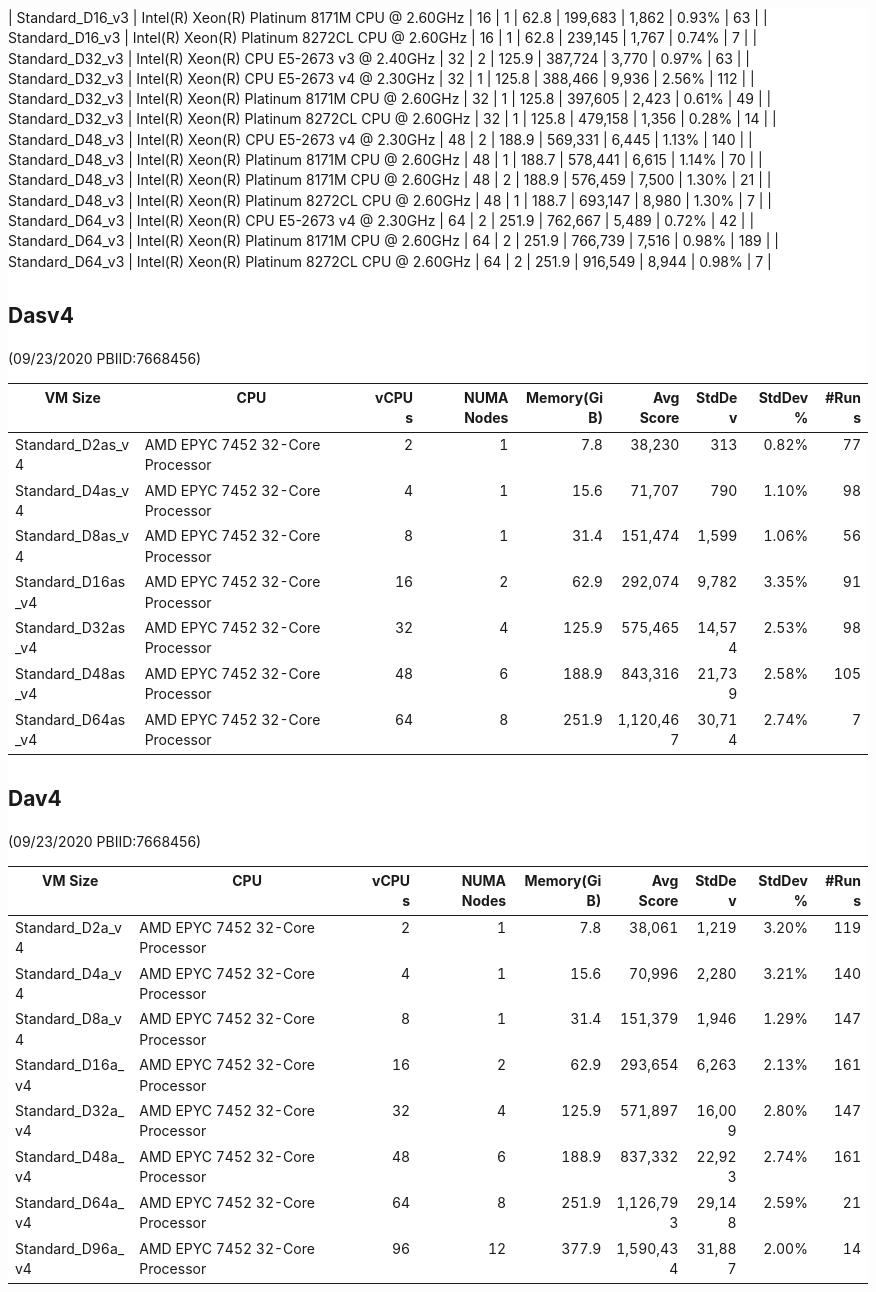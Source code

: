 | <span class="VMSize">Standard_D16_v3</span> | Intel(R) Xeon(R) Platinum 8171M CPU @ 2.60GHz | 16 | 1 | 62.8 | <span class="Score">199,683</span> | 1,862 | 0.93% | 63 |
| <span class="VMSize">Standard_D16_v3</span> | Intel(R) Xeon(R) Platinum 8272CL CPU @ 2.60GHz | 16 | 1 | 62.8 | <span class="Score">239,145</span> | 1,767 | 0.74% | 7 |
| <span class="VMSize">Standard_D32_v3</span> | Intel(R) Xeon(R) CPU E5-2673 v3 @ 2.40GHz | 32 | 2 | 125.9 | <span class="Score">387,724</span> | 3,770 | 0.97% | 63 |
| <span class="VMSize">Standard_D32_v3</span> | Intel(R) Xeon(R) CPU E5-2673 v4 @ 2.30GHz | 32 | 1 | 125.8 | <span class="Score">388,466</span> | 9,936 | 2.56% | 112 |
| <span class="VMSize">Standard_D32_v3</span> | Intel(R) Xeon(R) Platinum 8171M CPU @ 2.60GHz | 32 | 1 | 125.8 | <span class="Score">397,605</span> | 2,423 | 0.61% | 49 |
| <span class="VMSize">Standard_D32_v3</span> | Intel(R) Xeon(R) Platinum 8272CL CPU @ 2.60GHz | 32 | 1 | 125.8 | <span class="Score">479,158</span> | 1,356 | 0.28% | 14 |
| <span class="VMSize">Standard_D48_v3</span> | Intel(R) Xeon(R) CPU E5-2673 v4 @ 2.30GHz | 48 | 2 | 188.9 | <span class="Score">569,331</span> | 6,445 | 1.13% | 140 |
| <span class="VMSize">Standard_D48_v3</span> | Intel(R) Xeon(R) Platinum 8171M CPU @ 2.60GHz | 48 | 1 | 188.7 | <span class="Score">578,441</span> | 6,615 | 1.14% | 70 |
| <span class="VMSize">Standard_D48_v3</span> | Intel(R) Xeon(R) Platinum 8171M CPU @ 2.60GHz | 48 | 2 | 188.9 | <span class="Score">576,459</span> | 7,500 | 1.30% | 21 |
| <span class="VMSize">Standard_D48_v3</span> | Intel(R) Xeon(R) Platinum 8272CL CPU @ 2.60GHz | 48 | 1 | 188.7 | <span class="Score">693,147</span> | 8,980 | 1.30% | 7 |
| <span class="VMSize">Standard_D64_v3</span> | Intel(R) Xeon(R) CPU E5-2673 v4 @ 2.30GHz | 64 | 2 | 251.9 | <span class="Score">762,667</span> | 5,489 | 0.72% | 42 |
| <span class="VMSize">Standard_D64_v3</span> | Intel(R) Xeon(R) Platinum 8171M CPU @ 2.60GHz | 64 | 2 | 251.9 | <span class="Score">766,739</span> | 7,516 | 0.98% | 189 |
| <span class="VMSize">Standard_D64_v3</span> | Intel(R) Xeon(R) Platinum 8272CL CPU @ 2.60GHz | 64 | 2 | 251.9 | <span class="Score">916,549</span> | 8,944 | 0.98% | 7 |

## Dasv4
(09/23/2020 PBIID:7668456)

| VM Size | CPU | vCPUs | NUMA Nodes | Memory(GiB) | Avg Score | StdDev | StdDev% | #Runs |
| --- | --- | ---: | ---: | ---: | ---: | ---: | ---: | ---: |
| <span class="VMSize">Standard_D2as_v4</span> | AMD EPYC 7452 32-Core Processor | 2 | 1 | 7.8 | <span class="Score">38,230</span> | 313 | 0.82% | 77 |
| <span class="VMSize">Standard_D4as_v4</span> | AMD EPYC 7452 32-Core Processor | 4 | 1 | 15.6 | <span class="Score">71,707</span> | 790 | 1.10% | 98 |
| <span class="VMSize">Standard_D8as_v4</span> | AMD EPYC 7452 32-Core Processor | 8 | 1 | 31.4 | <span class="Score">151,474</span> | 1,599 | 1.06% | 56 |
| <span class="VMSize">Standard_D16as_v4</span> | AMD EPYC 7452 32-Core Processor | 16 | 2 | 62.9 | <span class="Score">292,074</span> | 9,782 | 3.35% | 91 |
| <span class="VMSize">Standard_D32as_v4</span> | AMD EPYC 7452 32-Core Processor | 32 | 4 | 125.9 | <span class="Score">575,465</span> | 14,574 | 2.53% | 98 |
| <span class="VMSize">Standard_D48as_v4</span> | AMD EPYC 7452 32-Core Processor | 48 | 6 | 188.9 | <span class="Score">843,316</span> | 21,739 | 2.58% | 105 |
| <span class="VMSize">Standard_D64as_v4</span> | AMD EPYC 7452 32-Core Processor | 64 | 8 | 251.9 | <span class="Score">1,120,467</span> | 30,714 | 2.74% | 7 |

## Dav4
(09/23/2020 PBIID:7668456)

| VM Size | CPU | vCPUs | NUMA Nodes | Memory(GiB) | Avg Score | StdDev | StdDev% | #Runs |
| --- | --- | ---: | ---: | ---: | ---: | ---: | ---: | ---: |
| <span class="VMSize">Standard_D2a_v4</span> | AMD EPYC 7452 32-Core Processor | 2 | 1 | 7.8 | <span class="Score">38,061</span> | 1,219 | 3.20% | 119 |
| <span class="VMSize">Standard_D4a_v4</span> | AMD EPYC 7452 32-Core Processor | 4 | 1 | 15.6 | <span class="Score">70,996</span> | 2,280 | 3.21% | 140 |
| <span class="VMSize">Standard_D8a_v4</span> | AMD EPYC 7452 32-Core Processor | 8 | 1 | 31.4 | <span class="Score">151,379</span> | 1,946 | 1.29% | 147 |
| <span class="VMSize">Standard_D16a_v4</span> | AMD EPYC 7452 32-Core Processor | 16 | 2 | 62.9 | <span class="Score">293,654</span> | 6,263 | 2.13% | 161 |
| <span class="VMSize">Standard_D32a_v4</span> | AMD EPYC 7452 32-Core Processor | 32 | 4 | 125.9 | <span class="Score">571,897</span> | 16,009 | 2.80% | 147 |
| <span class="VMSize">Standard_D48a_v4</span> | AMD EPYC 7452 32-Core Processor | 48 | 6 | 188.9 | <span class="Score">837,332</span> | 22,923 | 2.74% | 161 |
| <span class="VMSize">Standard_D64a_v4</span> | AMD EPYC 7452 32-Core Processor | 64 | 8 | 251.9 | <span class="Score">1,126,793</span> | 29,148 | 2.59% | 21 |
| <span class="VMSize">Standard_D96a_v4</span> | AMD EPYC 7452 32-Core Processor | 96 | 12 | 377.9 | <span class="Score">1,590,434</span> | 31,887 | 2.00% | 14 |
